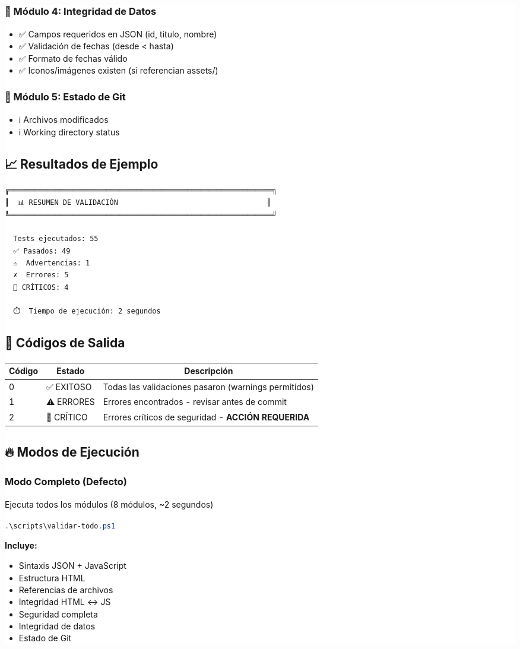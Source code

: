 ### 🔹 Módulo 4: Integridad de Datos

- ✅ Campos requeridos en JSON (id, titulo, nombre)
- ✅ Validación de fechas (desde < hasta)
- ✅ Formato de fechas válido
- ✅ Iconos/imágenes existen (si referencian assets/)

### 🔹 Módulo 5: Estado de Git

- ℹ️ Archivos modificados
- ℹ️ Working directory status

## 📈 Resultados de Ejemplo

```
╔══════════════════════════════════════════════════════════════╗
║  📊 RESUMEN DE VALIDACIÓN                                   ║
╚══════════════════════════════════════════════════════════════╝

  Tests ejecutados: 55
  ✅ Pasados: 49
  ⚠️  Advertencias: 1
  ✗  Errores: 5
  🔴 CRÍTICOS: 4

  ⏱️  Tiempo de ejecución: 2 segundos
```

## 🎯 Códigos de Salida

| Código | Estado     | Descripción                                          |
| ------ | ---------- | ---------------------------------------------------- |
| 0      | ✅ EXITOSO | Todas las validaciones pasaron (warnings permitidos) |
| 1      | ⚠️ ERRORES | Errores encontrados - revisar antes de commit        |
| 2      | 🔴 CRÍTICO | Errores críticos de seguridad - **ACCIÓN REQUERIDA** |

## 🔥 Modos de Ejecución

### Modo Completo (Defecto)

Ejecuta todos los módulos (8 módulos, ~2 segundos)

```powershell
.\scripts\validar-todo.ps1
```

**Incluye:**

- Sintaxis JSON + JavaScript
- Estructura HTML
- Referencias de archivos
- Integridad HTML ↔ JS
- Seguridad completa
- Integridad de datos
- Estado de Git
